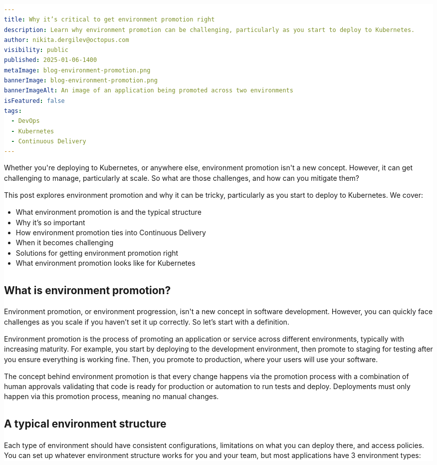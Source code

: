 ```yaml
---
title: Why it’s critical to get environment promotion right
description: Learn why environment promotion can be challenging, particularly as you start to deploy to Kubernetes. 
author: nikita.dergilev@octopus.com
visibility: public
published: 2025-01-06-1400
metaImage: blog-environment-promotion.png
bannerImage: blog-environment-promotion.png
bannerImageAlt: An image of an application being promoted across two environments
isFeatured: false
tags: 
  - DevOps
  - Kubernetes
  - Continuous Delivery
---
```


Whether you're deploying to Kubernetes, or anywhere else, environment promotion isn't a new concept. However, it can get challenging to manage, particularly at scale. So what are those challenges, and how can you mitigate them?

This post explores environment promotion and why it can be tricky, particularly as you start to deploy to Kubernetes. We cover:

- What environment promotion is and the typical structure
- Why it’s so important
- How environment promotion ties into Continuous Delivery 
- When it becomes challenging
- Solutions for getting environment promotion right
- What environment promotion looks like for Kubernetes


## What is environment promotion? 

Environment promotion, or environment progression, isn't a new concept in software development. However, you can quickly face challenges as you scale if you haven’t set it up correctly. So let’s start with a definition. 

Environment promotion is the process of promoting an application or service across different environments, typically with increasing maturity. For example, you start by deploying to the development environment, then promote to staging for testing after you ensure everything is working fine. Then, you promote to production, where your users will use your software. 

The concept behind environment promotion is that every change happens via the promotion process with a combination of human approvals validating that code is ready for production or automation to run tests and deploy. Deployments must only happen via this promotion process, meaning no manual changes. 

## A typical environment structure 

Each type of environment should have consistent configurations, limitations on what you can deploy there, and access policies. You can set up whatever environment structure works for you and your team, but most applications have 3 environment types:
